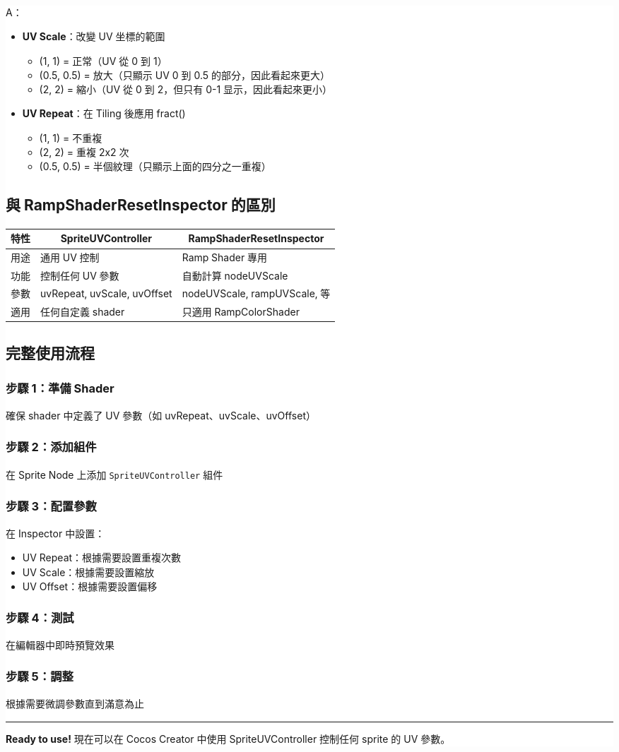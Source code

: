A：
- **UV Scale**：改變 UV 坐標的範圍
  - (1, 1) = 正常（UV 從 0 到 1）
  - (0.5, 0.5) = 放大（只顯示 UV 0 到 0.5 的部分，因此看起來更大）
  - (2, 2) = 縮小（UV 從 0 到 2，但只有 0-1 显示，因此看起來更小）

- **UV Repeat**：在 Tiling 後應用 fract()
  - (1, 1) = 不重複
  - (2, 2) = 重複 2x2 次
  - (0.5, 0.5) = 半個紋理（只顯示上面的四分之一重複）

## 與 RampShaderResetInspector 的區別

| 特性 | SpriteUVController | RampShaderResetInspector |
|---|---|---|
| 用途 | 通用 UV 控制 | Ramp Shader 專用 |
| 功能 | 控制任何 UV 參數 | 自動計算 nodeUVScale |
| 參數 | uvRepeat, uvScale, uvOffset | nodeUVScale, rampUVScale, 等 |
| 適用 | 任何自定義 shader | 只適用 RampColorShader |

## 完整使用流程

### 步驟 1：準備 Shader
確保 shader 中定義了 UV 參數（如 uvRepeat、uvScale、uvOffset）

### 步驟 2：添加組件
在 Sprite Node 上添加 `SpriteUVController` 組件

### 步驟 3：配置參數
在 Inspector 中設置：
- UV Repeat：根據需要設置重複次數
- UV Scale：根據需要設置縮放
- UV Offset：根據需要設置偏移

### 步驟 4：測試
在編輯器中即時預覽效果

### 步驟 5：調整
根據需要微調參數直到滿意為止

---

**Ready to use!** 現在可以在 Cocos Creator 中使用 SpriteUVController 控制任何 sprite 的 UV 參數。

